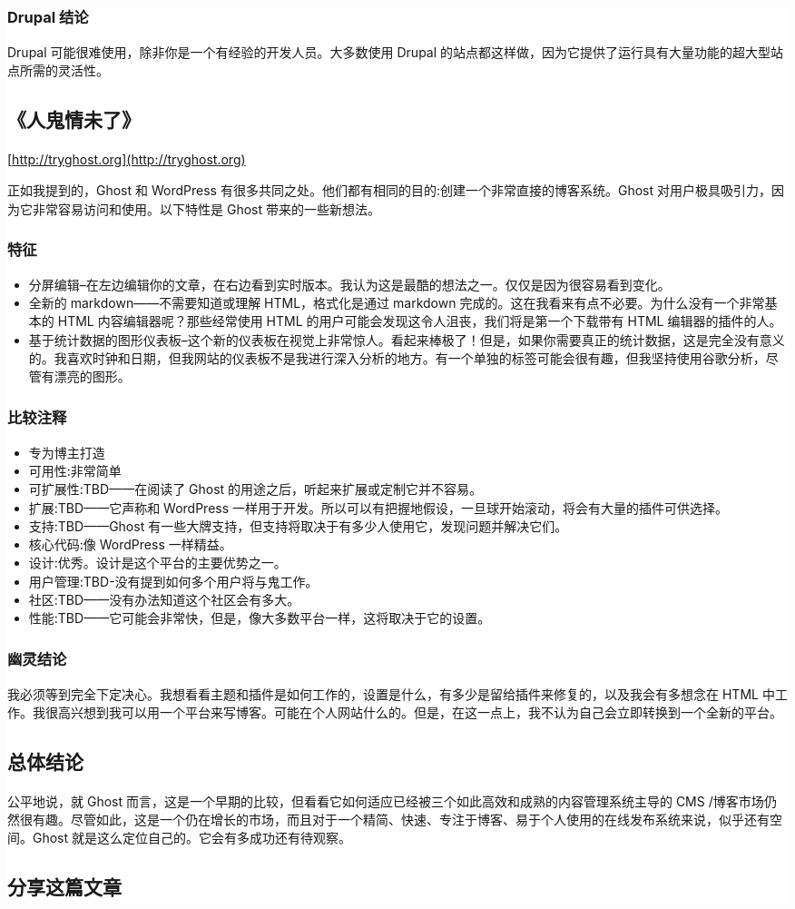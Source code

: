### Drupal 结论

Drupal 可能很难使用，除非你是一个有经验的开发人员。大多数使用 Drupal 的站点都这样做，因为它提供了运行具有大量功能的超大型站点所需的灵活性。

## 《人鬼情未了》

[http://tryghost.org](http://tryghost.org)

正如我提到的，Ghost 和 WordPress 有很多共同之处。他们都有相同的目的:创建一个非常直接的博客系统。Ghost 对用户极具吸引力，因为它非常容易访问和使用。以下特性是 Ghost 带来的一些新想法。

### 特征

*   分屏编辑–在左边编辑你的文章，在右边看到实时版本。我认为这是最酷的想法之一。仅仅是因为很容易看到变化。
*   全新的 markdown——不需要知道或理解 HTML，格式化是通过 markdown 完成的。这在我看来有点不必要。为什么没有一个非常基本的 HTML 内容编辑器呢？那些经常使用 HTML 的用户可能会发现这令人沮丧，我们将是第一个下载带有 HTML 编辑器的插件的人。
*   基于统计数据的图形仪表板–这个新的仪表板在视觉上非常惊人。看起来棒极了！但是，如果你需要真正的统计数据，这是完全没有意义的。我喜欢时钟和日期，但我网站的仪表板不是我进行深入分析的地方。有一个单独的标签可能会很有趣，但我坚持使用谷歌分析，尽管有漂亮的图形。

### 比较注释

*   专为博主打造
*   可用性:非常简单
*   可扩展性:TBD——在阅读了 Ghost 的用途之后，听起来扩展或定制它并不容易。
*   扩展:TBD——它声称和 WordPress 一样用于开发。所以可以有把握地假设，一旦球开始滚动，将会有大量的插件可供选择。
*   支持:TBD——Ghost 有一些大牌支持，但支持将取决于有多少人使用它，发现问题并解决它们。
*   核心代码:像 WordPress 一样精益。
*   设计:优秀。设计是这个平台的主要优势之一。
*   用户管理:TBD-没有提到如何多个用户将与鬼工作。
*   社区:TBD——没有办法知道这个社区会有多大。
*   性能:TBD——它可能会非常快，但是，像大多数平台一样，这将取决于它的设置。

### 幽灵结论

我必须等到完全下定决心。我想看看主题和插件是如何工作的，设置是什么，有多少是留给插件来修复的，以及我会有多想念在 HTML 中工作。我很高兴想到我可以用一个平台来写博客。可能在个人网站什么的。但是，在这一点上，我不认为自己会立即转换到一个全新的平台。

## 总体结论

公平地说，就 Ghost 而言，这是一个早期的比较，但看看它如何适应已经被三个如此高效和成熟的内容管理系统主导的 CMS /博客市场仍然很有趣。尽管如此，这是一个仍在增长的市场，而且对于一个精简、快速、专注于博客、易于个人使用的在线发布系统来说，似乎还有空间。Ghost 就是这么定位自己的。它会有多成功还有待观察。

## 分享这篇文章
